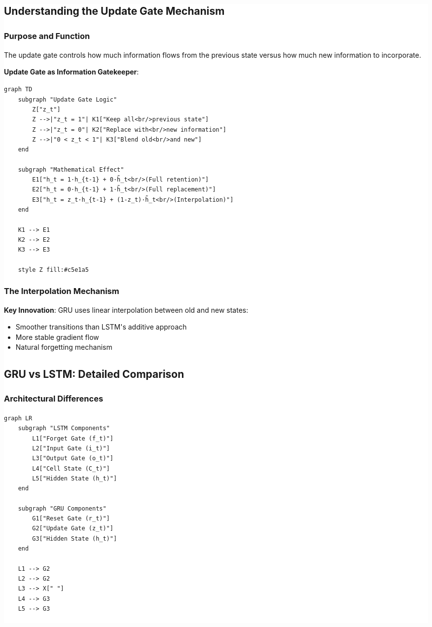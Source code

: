 ## Understanding the Update Gate Mechanism

### Purpose and Function

The update gate controls how much information flows from the previous state versus how much new information to incorporate.

**Update Gate as Information Gatekeeper**:

```mermaid
graph TD
    subgraph "Update Gate Logic"
        Z["z_t"]
        Z -->|"z_t = 1"| K1["Keep all<br/>previous state"]
        Z -->|"z_t = 0"| K2["Replace with<br/>new information"]
        Z -->|"0 < z_t < 1"| K3["Blend old<br/>and new"]
    end
    
    subgraph "Mathematical Effect"
        E1["h_t = 1·h_{t-1} + 0·h̃_t<br/>(Full retention)"]
        E2["h_t = 0·h_{t-1} + 1·h̃_t<br/>(Full replacement)"]
        E3["h_t = z_t·h_{t-1} + (1-z_t)·h̃_t<br/>(Interpolation)"]
    end
    
    K1 --> E1
    K2 --> E2
    K3 --> E3
    
    style Z fill:#c5e1a5
```

### The Interpolation Mechanism

**Key Innovation**: GRU uses linear interpolation between old and new states:
- Smoother transitions than LSTM's additive approach
- More stable gradient flow
- Natural forgetting mechanism

## GRU vs LSTM: Detailed Comparison

### Architectural Differences

```mermaid
graph LR
    subgraph "LSTM Components"
        L1["Forget Gate (f_t)"]
        L2["Input Gate (i_t)"]
        L3["Output Gate (o_t)"]
        L4["Cell State (C_t)"]
        L5["Hidden State (h_t)"]
    end
    
    subgraph "GRU Components"
        G1["Reset Gate (r_t)"]
        G2["Update Gate (z_t)"]
        G3["Hidden State (h_t)"]
    end
    
    L1 --> G2
    L2 --> G2
    L3 --> X[" "]
    L4 --> G3
    L5 --> G3
    
```